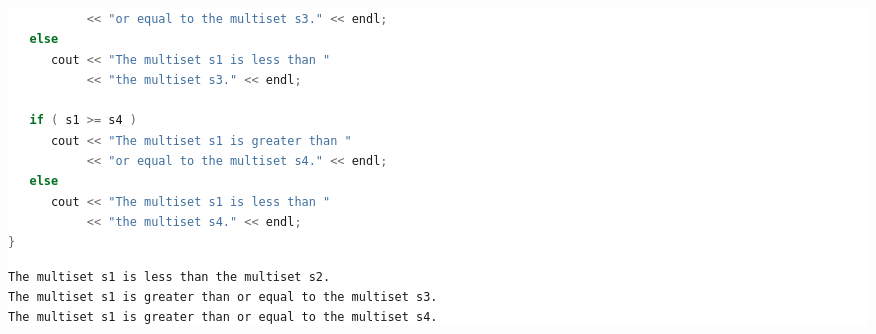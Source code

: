```cpp
           << "or equal to the multiset s3." << endl;
   else
      cout << "The multiset s1 is less than "
           << "the multiset s3." << endl;

   if ( s1 >= s4 )
      cout << "The multiset s1 is greater than "
           << "or equal to the multiset s4." << endl;
   else
      cout << "The multiset s1 is less than "
           << "the multiset s4." << endl;
}
```

```Output
The multiset s1 is less than the multiset s2.
The multiset s1 is greater than or equal to the multiset s3.
The multiset s1 is greater than or equal to the multiset s4.
```

